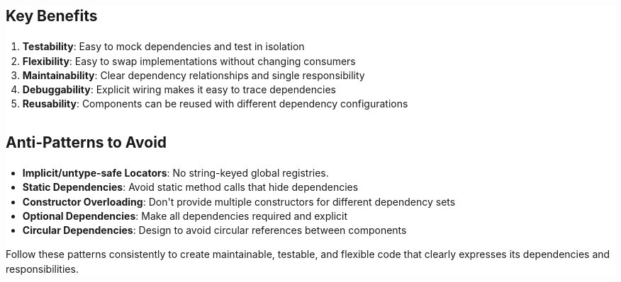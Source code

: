 ## Key Benefits

1. **Testability**: Easy to mock dependencies and test in isolation
2. **Flexibility**: Easy to swap implementations without changing consumers
3. **Maintainability**: Clear dependency relationships and single responsibility
4. **Debuggability**: Explicit wiring makes it easy to trace dependencies
5. **Reusability**: Components can be reused with different dependency configurations

## Anti-Patterns to Avoid

- **Implicit/untype-safe Locators**: No string-keyed global registries.
- **Static Dependencies**: Avoid static method calls that hide dependencies
- **Constructor Overloading**: Don't provide multiple constructors for different dependency sets
- **Optional Dependencies**: Make all dependencies required and explicit
- **Circular Dependencies**: Design to avoid circular references between components

Follow these patterns consistently to create maintainable, testable, and flexible code that clearly expresses its dependencies and responsibilities.

